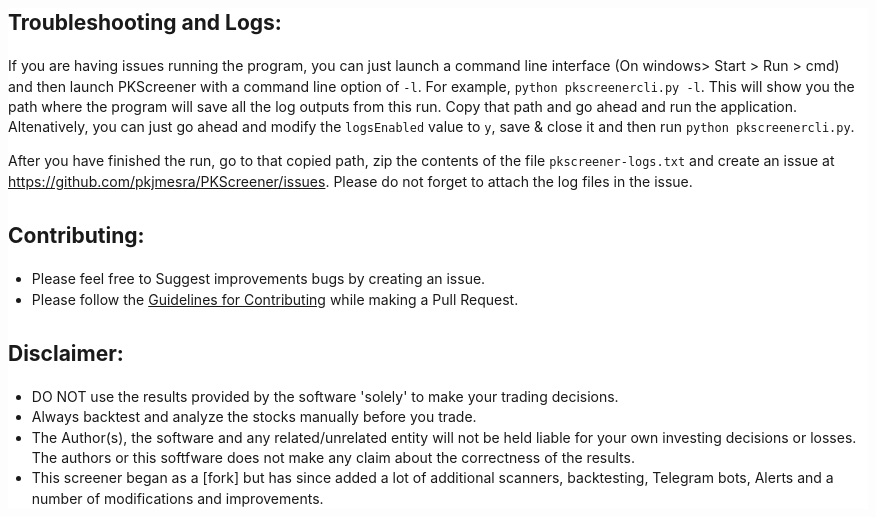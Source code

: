 ## Troubleshooting and Logs:
If you are having issues running the program, you can just launch a command line interface (On windows> Start > Run > cmd) and then launch PKScreener with a command line option of `-l`. For example, `python pkscreenercli.py -l`. This will show you the path where the program will save all the log outputs from this run. Copy that path and go ahead and run the application. Altenatively, you can just go ahead and modify the `logsEnabled` value to `y`, save & close it and then run `python pkscreenercli.py`.

After you have finished the run, go to that copied path, zip the contents of the file `pkscreener-logs.txt` and create an issue at https://github.com/pkjmesra/PKScreener/issues. Please do not forget to attach the log files in the issue.

## Contributing:
* Please feel free to Suggest improvements bugs by creating an issue.
* Please follow the [Guidelines for Contributing](https://github.com/pkjmesra/PKScreener/blob/main/CONTRIBUTING.md) while making a Pull Request.

## Disclaimer:
* DO NOT use the results provided by the software 'solely' to make your trading decisions.
* Always backtest and analyze the stocks manually before you trade.
* The Author(s), the software and any related/unrelated entity will not be held liable for your own investing decisions or losses. The authors or this softfware does not make any claim about the correctness of the results.
* This screener began as a [fork] but has since added a lot of additional scanners, backtesting, Telegram bots, Alerts and a number of modifications and improvements.

[MADE-IN-INDIA-badge]: https://img.shields.io/badge/MADE%20WITH%20%E2%9D%A4%20IN-INDIA-orange
[MADE-IN-INDIA]: https://en.wikipedia.org/wiki/India
[Windows-badge]: https://img.shields.io/badge/Windows-0078D6?logo=windows&logoColor=white
[Windows]: https://github.com/pkjmesra/PKScreener/releases/download/0.45.20240608.447/pkscreenercli.exe
[Linux-badge]: https://img.shields.io/badge/Linux-FCC624?logo=linux&logoColor=black
[Linux]: https://github.com/pkjmesra/PKScreener/releases/download/0.45.20240608.447/pkscreenercli.bin
[Mac OS-badge]: https://img.shields.io/badge/mac%20os-D3D3D3?logo=apple&logoColor=000000
[Mac OS]: https://github.com/pkjmesra/PKScreener/releases/download/0.45.20240608.447/pkscreenercli.run
[GitHub release (latest by date)-badge]: https://img.shields.io/github/v/release/pkjmesra/PKScreener
[GitHub release (latest by date)]: https://github.com/pkjmesra/PKScreener/releases/latest
[pypi-badge]: https://img.shields.io/pypi/v/pkscreener.svg?style=flat-square
[pypi]: https://pypi.python.org/pypi/pkscreener
[wheel-badge]: https://img.shields.io/pypi/wheel/pkscreener.svg?style=flat-square
[GitHub all releases]: https://img.shields.io/github/downloads/pkjmesra/PKScreener/total?color=Green&label=Downloads&style=for-the-badge
[License-badge]: https://img.shields.io/github/license/pkjmesra/PKScreener?style=for-the-badge
[License]: https://github.com/pkjmesra/PKScreener/blob/main/LICENSE
[Codefactor-badge]: https://www.codefactor.io/repository/github/pkjmesra/PKScreener/badge
[Codefactor]: https://www.codefactor.io/repository/github/pkjmesra/PKScreener
[PR-Guidelines-badge]: https://img.shields.io/badge/PULL%20REQUEST-GUIDELINES-red?style=for-the-badge
[PR-Guidelines]: https://github.com/pkjmesra/PKScreener/blob/new-features/CONTRIBUTING.md
[github-license]: https://img.shields.io/github/license/pkjmesra/pkscreener
[Downloads-badge]: https://static.pepy.tech/personalized-badge/pkscreener?period=total&units=international_system&left_color=black&right_color=brightgreen&left_text=PyPi%20Downloads
[Downloads]: https://pepy.tech/project/pkscreener
[Latest-Downloads-badge]: https://img.shields.io/github/downloads-pre/pkjmesra/pkscreener/latest/total?logo=github
[Coverage-Status-badge]: https://coveralls.io/repos/github/pkjmesra/PKScreener/badge.svg?branch=main
[Coverage-Status]: https://coveralls.io/github/pkjmesra/PKScreener?branch=main
[codecov-badge]: https://codecov.io/gh/pkjmesra/PKScreener/branch/main/graph/badge.svg
[codecov]: https://codecov.io/gh/pkjmesra/PKScreener
[Documentation-badge]: https://readthedocs.org/projects/pkscreener/badge/?version=latest
[Documentation]: https://pkscreener.readthedocs.io/en/latest/?badge=latest
[Docker Status-badge]: https://img.shields.io/docker/automated/pkjmesra/pkscreener.svg
[Docker Status]: https://hub.docker.com/repository/docker/pkjmesra/pkscreener
[Docker Pulls-badge]: https://img.shields.io/docker/pulls/pkjmesra/pkscreener.svg
[Prod Scan Tests-badge]: https://github.com/pkjmesra/PKScreener/actions/workflows/w5-workflow-prod-scans_Tests.yml/badge.svg
[Prod Scan Tests]: https://github.com/pkjmesra/PKScreener/actions/workflows/w5-workflow-prod-scans_Tests.yml
[After Market-badge]: https://github.com/pkjmesra/PKScreener/actions/workflows/w9-workflow-download-data.yml/badge.svg
[After Market]: https://github.com/pkjmesra/PKScreener/actions/workflows/w9-workflow-download-data.yml
[New Features-badge]: https://github.com/pkjmesra/PKScreener/actions/workflows/w10-workflow-features-test.yml/badge.svg
[New Features]: https://github.com/pkjmesra/PKScreener/actions/workflows/w10-workflow-features-test.yml
[New Release-badge]: https://github.com/pkjmesra/PKScreener/actions/workflows/w1-workflow-build-matrix.yml/badge.svg
[New Release]: https://github.com/pkjmesra/PKScreener/actions/workflows/w1-workflow-build-matrix.yml
[Docker-Build-badge]: https://github.com/pkjmesra/PKScreener/actions/workflows/w15-docker-image.yml/badge.svg
[Docker-Build]: https://github.com/pkjmesra/PKScreener/actions/workflows/w15-docker-image.yml



 

